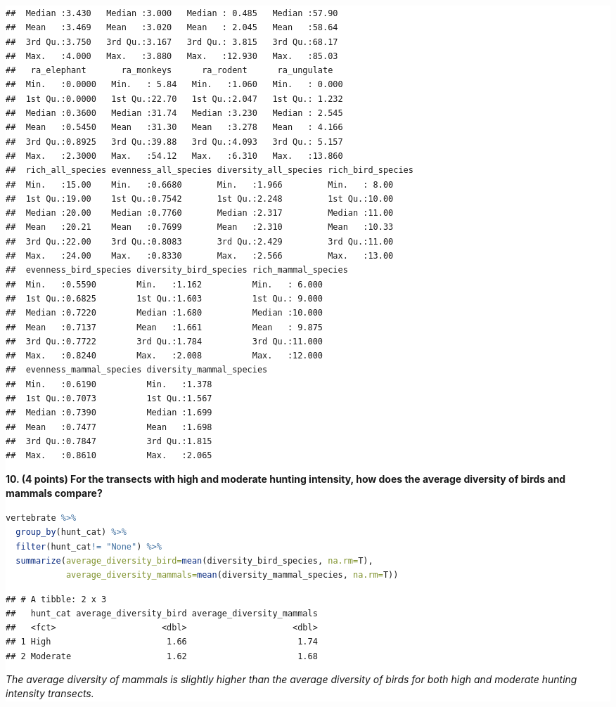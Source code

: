 ```
##  Median :3.430   Median :3.000   Median : 0.485   Median :57.90  
##  Mean   :3.469   Mean   :3.020   Mean   : 2.045   Mean   :58.64  
##  3rd Qu.:3.750   3rd Qu.:3.167   3rd Qu.: 3.815   3rd Qu.:68.17  
##  Max.   :4.000   Max.   :3.880   Max.   :12.930   Max.   :85.03  
##   ra_elephant       ra_monkeys      ra_rodent      ra_ungulate    
##  Min.   :0.0000   Min.   : 5.84   Min.   :1.060   Min.   : 0.000  
##  1st Qu.:0.0000   1st Qu.:22.70   1st Qu.:2.047   1st Qu.: 1.232  
##  Median :0.3600   Median :31.74   Median :3.230   Median : 2.545  
##  Mean   :0.5450   Mean   :31.30   Mean   :3.278   Mean   : 4.166  
##  3rd Qu.:0.8925   3rd Qu.:39.88   3rd Qu.:4.093   3rd Qu.: 5.157  
##  Max.   :2.3000   Max.   :54.12   Max.   :6.310   Max.   :13.860  
##  rich_all_species evenness_all_species diversity_all_species rich_bird_species
##  Min.   :15.00    Min.   :0.6680       Min.   :1.966         Min.   : 8.00    
##  1st Qu.:19.00    1st Qu.:0.7542       1st Qu.:2.248         1st Qu.:10.00    
##  Median :20.00    Median :0.7760       Median :2.317         Median :11.00    
##  Mean   :20.21    Mean   :0.7699       Mean   :2.310         Mean   :10.33    
##  3rd Qu.:22.00    3rd Qu.:0.8083       3rd Qu.:2.429         3rd Qu.:11.00    
##  Max.   :24.00    Max.   :0.8330       Max.   :2.566         Max.   :13.00    
##  evenness_bird_species diversity_bird_species rich_mammal_species
##  Min.   :0.5590        Min.   :1.162          Min.   : 6.000     
##  1st Qu.:0.6825        1st Qu.:1.603          1st Qu.: 9.000     
##  Median :0.7220        Median :1.680          Median :10.000     
##  Mean   :0.7137        Mean   :1.661          Mean   : 9.875     
##  3rd Qu.:0.7722        3rd Qu.:1.784          3rd Qu.:11.000     
##  Max.   :0.8240        Max.   :2.008          Max.   :12.000     
##  evenness_mammal_species diversity_mammal_species
##  Min.   :0.6190          Min.   :1.378           
##  1st Qu.:0.7073          1st Qu.:1.567           
##  Median :0.7390          Median :1.699           
##  Mean   :0.7477          Mean   :1.698           
##  3rd Qu.:0.7847          3rd Qu.:1.815           
##  Max.   :0.8610          Max.   :2.065
```

**10. (4 points) For the transects with high and moderate hunting intensity, how does the average diversity of birds and mammals compare?**

```r
vertebrate %>% 
  group_by(hunt_cat) %>% 
  filter(hunt_cat!= "None") %>% 
  summarize(average_diversity_bird=mean(diversity_bird_species, na.rm=T),
            average_diversity_mammals=mean(diversity_mammal_species, na.rm=T))
```

```
## # A tibble: 2 x 3
##   hunt_cat average_diversity_bird average_diversity_mammals
##   <fct>                     <dbl>                     <dbl>
## 1 High                       1.66                      1.74
## 2 Moderate                   1.62                      1.68
```
*The average diversity of mammals is slightly higher than the average diversity of birds for both high and moderate hunting intensity transects.*
